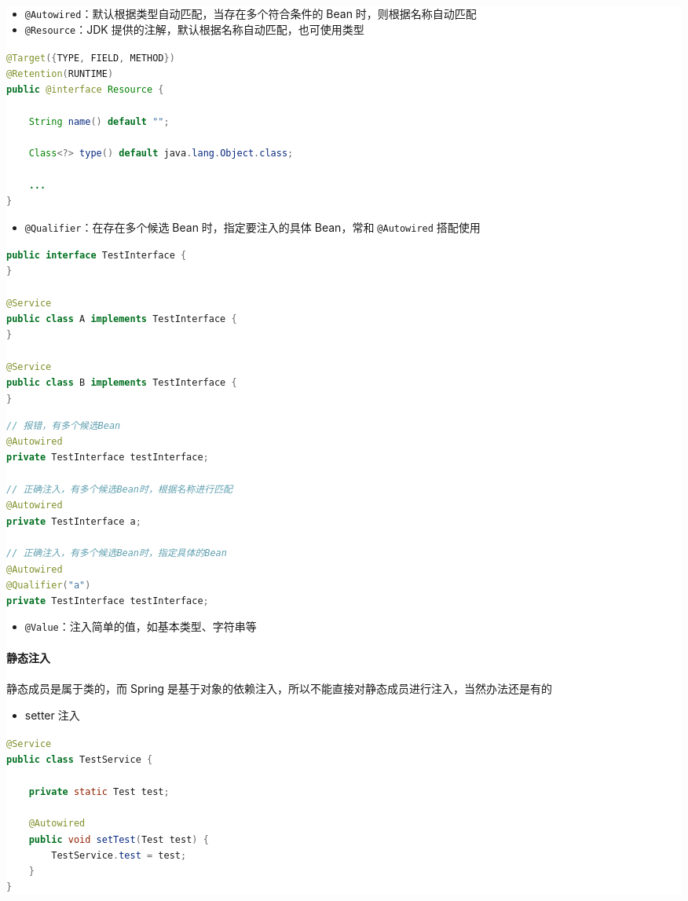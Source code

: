 - `@Autowired`：默认根据类型自动匹配，当存在多个符合条件的 Bean 时，则根据名称自动匹配
- `@Resource`：JDK 提供的注解，默认根据名称自动匹配，也可使用类型

```java
@Target({TYPE, FIELD, METHOD})
@Retention(RUNTIME)
public @interface Resource {

    String name() default "";

    Class<?> type() default java.lang.Object.class;

    ...
}
```

- `@Qualifier`：在存在多个候选 Bean 时，指定要注入的具体 Bean，常和 `@Autowired` 搭配使用

```java
public interface TestInterface {
}

@Service
public class A implements TestInterface {
}

@Service
public class B implements TestInterface {
}
```

```java
// 报错，有多个候选Bean
@Autowired
private TestInterface testInterface;

// 正确注入，有多个候选Bean时，根据名称进行匹配
@Autowired
private TestInterface a;

// 正确注入，有多个候选Bean时，指定具体的Bean
@Autowired
@Qualifier("a")
private TestInterface testInterface;
```

- `@Value`：注入简单的值，如基本类型、字符串等

#### 静态注入

静态成员是属于类的，而 Spring 是基于对象的依赖注入，所以不能直接对静态成员进行注入，当然办法还是有的

- setter 注入

```java
@Service
public class TestService {

    private static Test test;

    @Autowired
    public void setTest(Test test) {
        TestService.test = test;
    }
}
```
